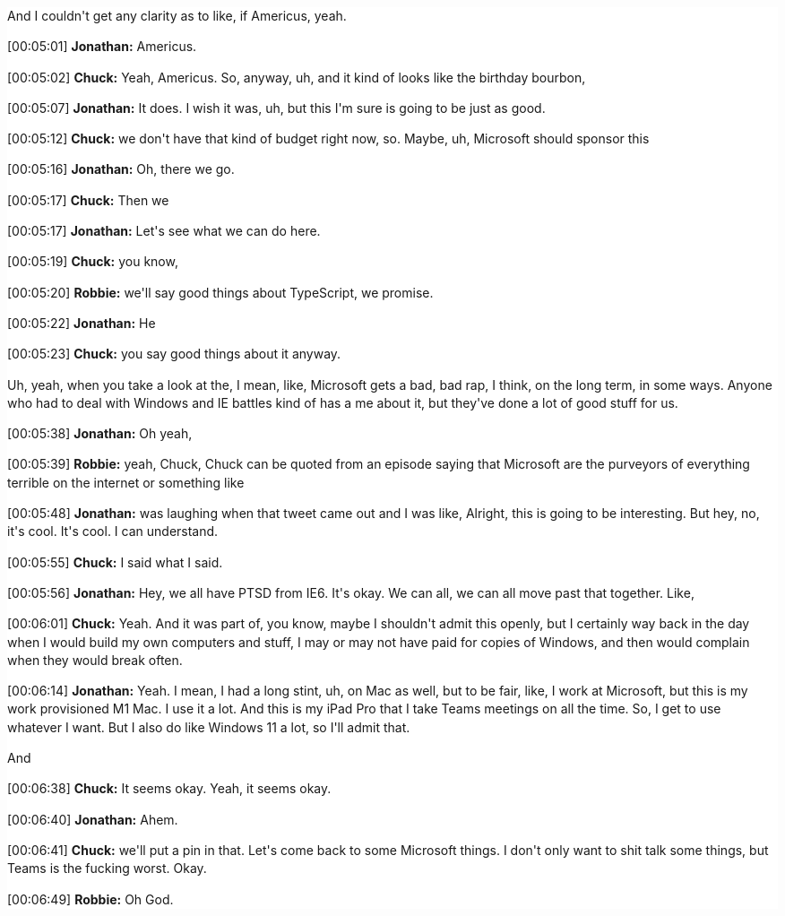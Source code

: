 And I couldn't get any clarity as to like, if Americus, yeah.

[00:05:01] **Jonathan:** Americus.

[00:05:02] **Chuck:** Yeah, Americus. So, anyway, uh, and it kind of looks like the birthday bourbon,

[00:05:07] **Jonathan:** It does. I wish it was, uh, but this I'm sure is going to be just as good.

[00:05:12] **Chuck:** we don't have that kind of budget right now, so. Maybe, uh, Microsoft should sponsor this

[00:05:16] **Jonathan:** Oh, there we go.

[00:05:17] **Chuck:** Then we

[00:05:17] **Jonathan:** Let's see what we can do here.

[00:05:19] **Chuck:** you know,

[00:05:20] **Robbie:** we'll say good things about TypeScript, we promise.

[00:05:22] **Jonathan:** He

[00:05:23] **Chuck:** you say good things about it anyway.

Uh, yeah, when you take a look at the, I mean, like, Microsoft gets a bad, bad rap, I think, on the long term, in some ways. Anyone who had to deal with Windows and IE battles kind of has a me about it, but they've done a lot of good stuff for us.

[00:05:38] **Jonathan:** Oh yeah,

[00:05:39] **Robbie:** yeah, Chuck, Chuck can be quoted from an episode saying that Microsoft are the purveyors of everything terrible on the internet or something like

[00:05:48] **Jonathan:** was laughing when that tweet came out and I was like, Alright, this is going to be interesting. But hey, no, it's cool. It's cool. I can understand.

[00:05:55] **Chuck:** I said what I said.

[00:05:56] **Jonathan:** Hey, we all have PTSD from IE6. It's okay. We can all, we can all move past that together. Like,

[00:06:01] **Chuck:** Yeah. And it was part of, you know, maybe I shouldn't admit this openly, but I certainly way back in the day when I would build my own computers and stuff, I may or may not have paid for copies of Windows, and then would complain when they would break often.

[00:06:14] **Jonathan:** Yeah. I mean, I had a long stint, uh, on Mac as well, but to be fair, like, I work at Microsoft, but this is my work provisioned M1 Mac. I use it a lot. And this is my iPad Pro that I take Teams meetings on all the time. So, I get to use whatever I want. But I also do like Windows 11 a lot, so I'll admit that.

And

[00:06:38] **Chuck:** It seems okay. Yeah, it seems okay.

[00:06:40] **Jonathan:** Ahem.

[00:06:41] **Chuck:** we'll put a pin in that. Let's come back to some Microsoft things. I don't only want to shit talk some things, but Teams is the fucking worst. Okay.

[00:06:49] **Robbie:** Oh God.
